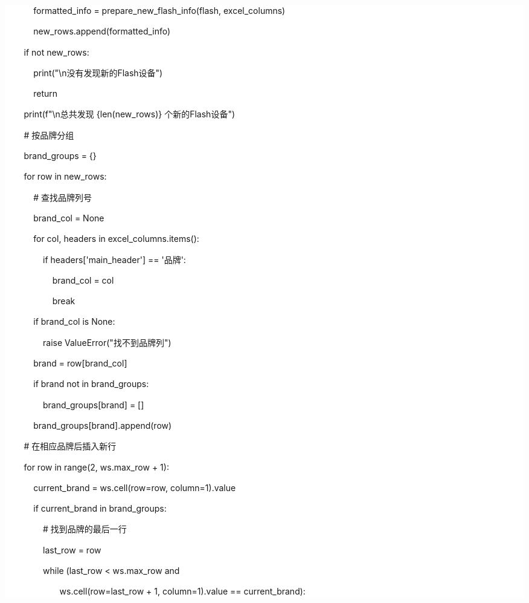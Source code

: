             formatted_info = prepare_new_flash_info(flash, excel_columns)

            new_rows.append(formatted_info)

        if not new_rows:

            print("\n没有发现新的Flash设备")

            return

        print(f"\n总共发现 {len(new_rows)} 个新的Flash设备")

        # 按品牌分组

        brand_groups = {}

        for row in new_rows:

            # 查找品牌列号

            brand_col = None

            for col, headers in excel_columns.items():

                if headers['main_header'] == '品牌':

                    brand_col = col

                    break

            if brand_col is None:

                raise ValueError("找不到品牌列")

            brand = row[brand_col]

            if brand not in brand_groups:

                brand_groups[brand] = []

            brand_groups[brand].append(row)

        # 在相应品牌后插入新行

        for row in range(2, ws.max_row + 1):

            current_brand = ws.cell(row=row, column=1).value

            if current_brand in brand_groups:

                # 找到品牌的最后一行

                last_row = row

                while (last_row < ws.max_row and 

                       ws.cell(row=last_row + 1, column=1).value == current_brand):
